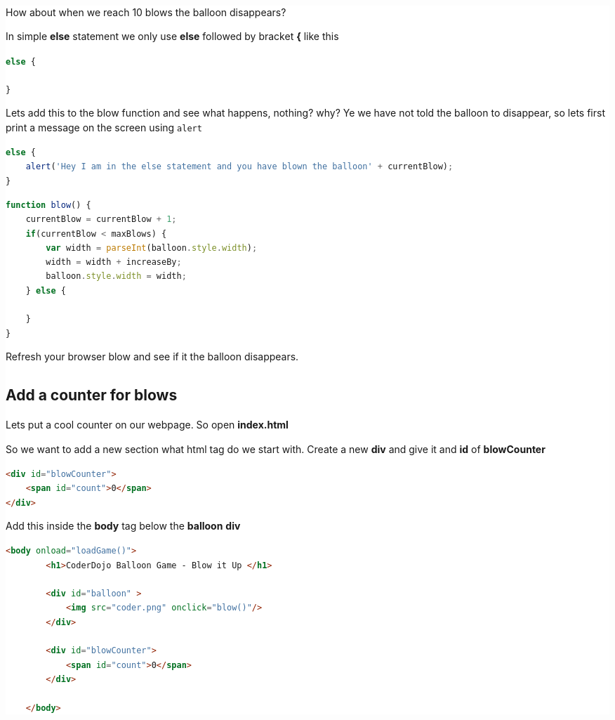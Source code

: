 How about when we reach 10 blows the balloon disappears?

In simple __else__ statement we only use __else__ followed by bracket __{__ like this

````javascript
else {

}
````

Lets add this to the blow function and see what happens, nothing? why? Ye we have not told the balloon to 
disappear, so lets first print a message on the screen using ```` alert ````

````javascript
else {
	alert('Hey I am in the else statement and you have blown the balloon' + currentBlow);
}
````


````javascript	
function blow() {
	currentBlow = currentBlow + 1;
	if(currentBlow < maxBlows) {
		var width = parseInt(balloon.style.width);
		width = width + increaseBy; 
		balloon.style.width = width;
	} else {
	
	}
}
````

Refresh your browser blow and see if it the balloon disappears.

## Add a counter for blows

Lets put a cool counter on our webpage.  So open __index.html__

So we want to add a new section what html tag do we start with. Create a new __div__ and give it
and __id__ of __blowCounter__ 

````html
<div id="blowCounter">
	<span id="count">0</span>
</div>
````

Add this inside the __body__ tag below the __balloon__ __div__

````html
<body onload="loadGame()">
		<h1>CoderDojo Balloon Game - Blow it Up </h1>
		
		<div id="balloon" >
			<img src="coder.png" onclick="blow()"/>
		</div>
		
		<div id="blowCounter">
			<span id="count">0</span>
		</div>
	
	</body>
````
